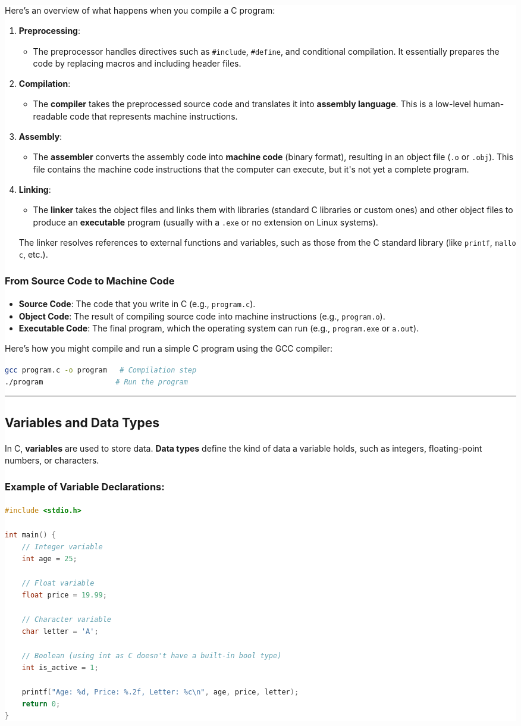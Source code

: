 Here’s an overview of what happens when you compile a C program:

1. **Preprocessing**:
   - The preprocessor handles directives such as `#include`, `#define`, and conditional compilation. It essentially prepares the code by replacing macros and including header files.

2. **Compilation**:
   - The **compiler** takes the preprocessed source code and translates it into **assembly language**. This is a low-level human-readable code that represents machine instructions.

3. **Assembly**:
   - The **assembler** converts the assembly code into **machine code** (binary format), resulting in an object file (`.o` or `.obj`). This file contains the machine code instructions that the computer can execute, but it's not yet a complete program.

4. **Linking**:
   - The **linker** takes the object files and links them with libraries (standard C libraries or custom ones) and other object files to produce an **executable** program (usually with a `.exe` or no extension on Linux systems).

   The linker resolves references to external functions and variables, such as those from the C standard library (like `printf`, `malloc`, etc.).

### From Source Code to Machine Code

- **Source Code**: The code that you write in C (e.g., `program.c`).
- **Object Code**: The result of compiling source code into machine instructions (e.g., `program.o`).
- **Executable Code**: The final program, which the operating system can run (e.g., `program.exe` or `a.out`).

Here’s how you might compile and run a simple C program using the GCC compiler:

```bash
gcc program.c -o program   # Compilation step
./program                 # Run the program
```

---

## Variables and Data Types

In C, **variables** are used to store data. **Data types** define the kind of data a variable holds, such as integers, floating-point numbers, or characters.

### Example of Variable Declarations:

```c
#include <stdio.h>

int main() {
    // Integer variable
    int age = 25;

    // Float variable
    float price = 19.99;

    // Character variable
    char letter = 'A';

    // Boolean (using int as C doesn't have a built-in bool type)
    int is_active = 1;

    printf("Age: %d, Price: %.2f, Letter: %c\n", age, price, letter);
    return 0;
}
```
